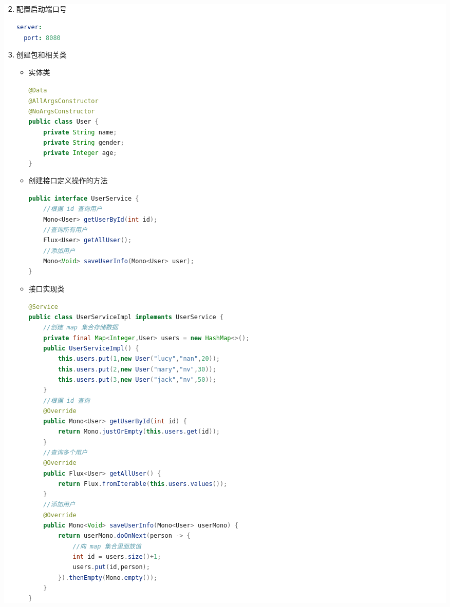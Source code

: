 2. 配置启动端口号

   ```yaml
   server:
     port: 8080
   ```

3. 创建包和相关类

   - 实体类

     ```java
     @Data
     @AllArgsConstructor
     @NoArgsConstructor
     public class User {
         private String name;
         private String gender;
         private Integer age;
     }
     ```

   - 创建接口定义操作的方法

     ```java
     public interface UserService {
         //根据 id 查询用户
         Mono<User> getUserById(int id);
         //查询所有用户
         Flux<User> getAllUser();
         //添加用户
         Mono<Void> saveUserInfo(Mono<User> user);
     }
     ```

   - 接口实现类

     ```java
     @Service
     public class UserServiceImpl implements UserService {
         //创建 map 集合存储数据
         private final Map<Integer,User> users = new HashMap<>();
         public UserServiceImpl() {
             this.users.put(1,new User("lucy","nan",20));
             this.users.put(2,new User("mary","nv",30));
             this.users.put(3,new User("jack","nv",50));
         }
         //根据 id 查询
         @Override
         public Mono<User> getUserById(int id) {
             return Mono.justOrEmpty(this.users.get(id));
         }
         //查询多个用户
         @Override
         public Flux<User> getAllUser() {
             return Flux.fromIterable(this.users.values());
         }
         //添加用户
         @Override
         public Mono<Void> saveUserInfo(Mono<User> userMono) {
             return userMono.doOnNext(person -> {
                 //向 map 集合里面放值
                 int id = users.size()+1;
                 users.put(id,person);
             }).thenEmpty(Mono.empty());
         }
     }
     ```